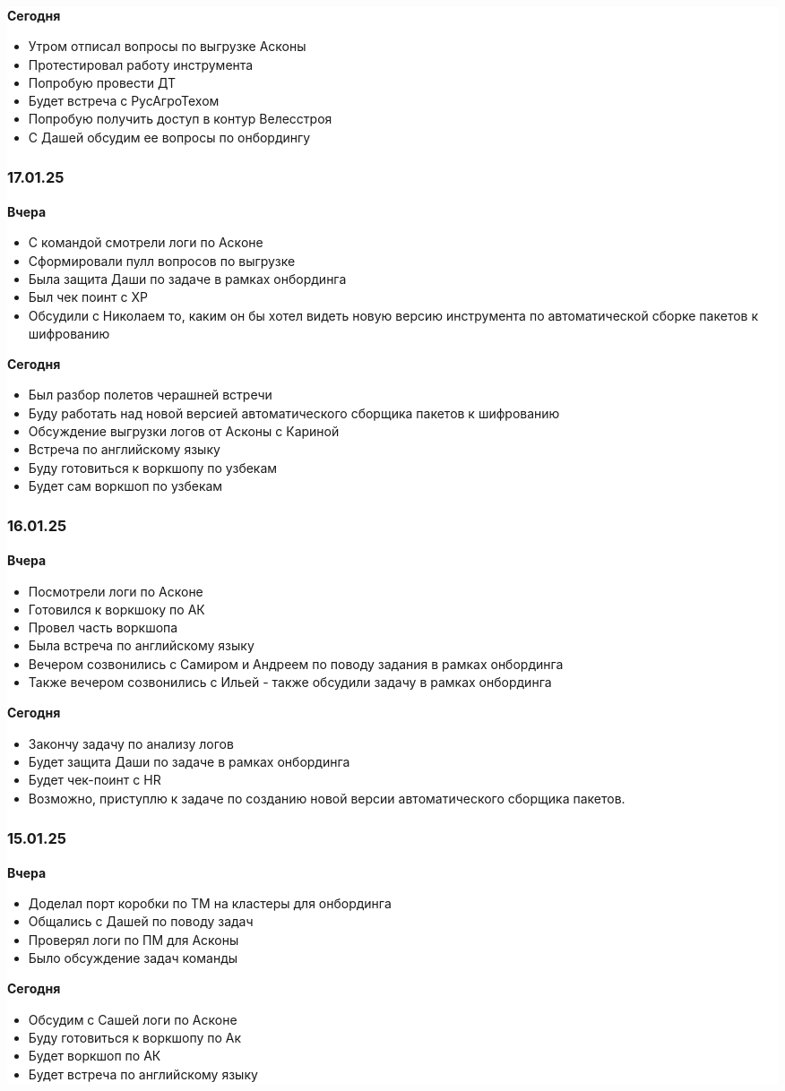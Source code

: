 **Сегодня**
- Утром отписал вопросы по выгрузке Асконы
- Протестировал работу инструмента
- Попробую провести ДТ
- Будет встреча с РусАгроТехом
- Попробую получить доступ в контур Велесстроя
- С Дашей обсудим ее вопросы по онбордингу

### 17.01.25
**Вчера**
- С командой смотрели логи по Асконе
- Сформировали пулл вопросов по выгрузке
- Была защита Даши по задаче в рамках онбординга
- Был чек поинт с ХР
- Обсудили с Николаем то, каким он бы хотел видеть новую версию инструмента по автоматической сборке пакетов к шифрованию

**Сегодня**
- Был разбор полетов черашней встречи
- Буду работать над новой версией автоматического сборщика пакетов к шифрованию
- Обсуждение выгрузки логов от Асконы с Кариной
- Встреча по английскому языку
- Буду готовиться к воркшопу по узбекам
- Будет сам воркшоп по узбекам

### 16.01.25
**Вчера**
- Посмотрели логи по Асконе 
- Готовился к воркшоку по АК
- Провел часть воркшопа
- Была встреча по английскому языку
- Вечером созвонились с Самиром и Андреем по поводу задания в рамках онбординга
- Также вечером созвонились с Ильей - также обсудили задачу в рамках онбординга

**Сегодня**
- Закончу задачу по анализу логов
- Будет защита Даши по задаче в рамках онбординга
- Будет чек-поинт с HR
- Возможно, приступлю к задаче по созданию новой версии автоматического сборщика пакетов.
  
### 15.01.25
**Вчера**
- Доделал порт коробки по ТМ на кластеры для онбординга
- Общались с Дашей по поводу задач
- Проверял логи по ПМ для Асконы
- Было обсуждение задач команды

**Сегодня**
- Обсудим с Сашей логи по Асконе
- Буду готовиться к воркшопу по Ак
- Будет воркшоп по АК
- Будет встреча по английскому языку
